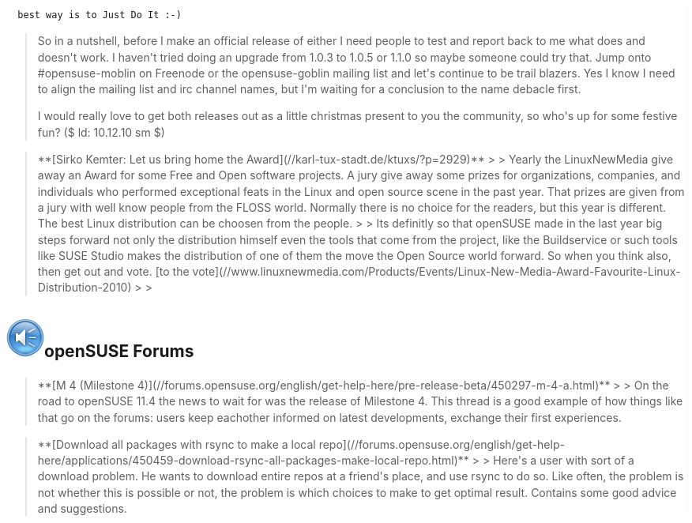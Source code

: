       best way is to Just Do It :-) 
> 
> So in a nutshell, before I make an official release of either I need people to test and
      report back to me what does and doesn't work. I haven't tried doing an upgrade from 1.0.3 to
      1.0.5 or 1.1.0 so maybe someone could try that. Jump onto #opensuse-moblin on Freenode or the
      opensuse-goblin mailing list and let's continue to be trail blazers. Yes I know I need to
      align the mailing list and irc channel names, but I'm waiting for a conclusion to the name
      debacle first. 
> 
> I would really love to get both releases out as a little christmas present to you the
      community, so who's up for some festive fun? ($ ld: 10.12.10 sm $)
> 
> </blockquote>

<blockquote>**[Sirko Kemter: Let us bring home the
        Award](//karl-tux-stadt.de/ktuxs/?p=2929)**
> 
> Yearly the LinuxNewMedia give away an Award for some Free and Open software projects. A
      jury give away some prizes for organizations, companies, and individuals who performed
      exceptional feats in the Linux and open source scene in the past year. That prizes are given
      from a jury with well know people from the FLOSS world. Normally there is no choice for the
      readers, but this year is different. The best Linux distribution can be choosen from the
      people. 
> 
> Its definitly so that openSUSE made in the last year big steps forward not only the
      distribution himself even the tools that come from the project, like the Buildservice or such
      tools like SUSE Studio makes the distribution of one of them the move the Open Source world
      forward. So when you think also, then get out and vote. [to the vote](//www.linuxnewmedia.com/Products/Events/Linux-New-Media-Award-Favourite-Linux-Distribution-2010)
> 
> </blockquote>

## ![Header Picture](/wp-content/uploads/2010/12/OWN-oxygen-openSUSE-Forums.png)openSUSE Forums

<blockquote>**[M 4 (Milestone 4)](//forums.opensuse.org/english/get-help-here/pre-release-beta/450297-m-4-a.html)**
> 
> 
      On the road to openSUSE 11.4 the news to wait for was the release of Milestone 4. This thread is a good example of how things like that go on the forums: users keep eachother informed on latest developments, exchange their first experiences. 
      
> 
> </blockquote>

<blockquote>**[Download all packages with rsync to make a local repo](//forums.opensuse.org/english/get-help-here/applications/450459-download-rsync-all-packages-make-local-repo.html)**
> 
> Here's a user with sort of a download problem. He wants to download entire repos at a friend's place, and use rsync to do so. Like often, the problem is not whether this is possible or not, the problem is which choices to make to get optimal result. Contains some good advice and suggestions.
      